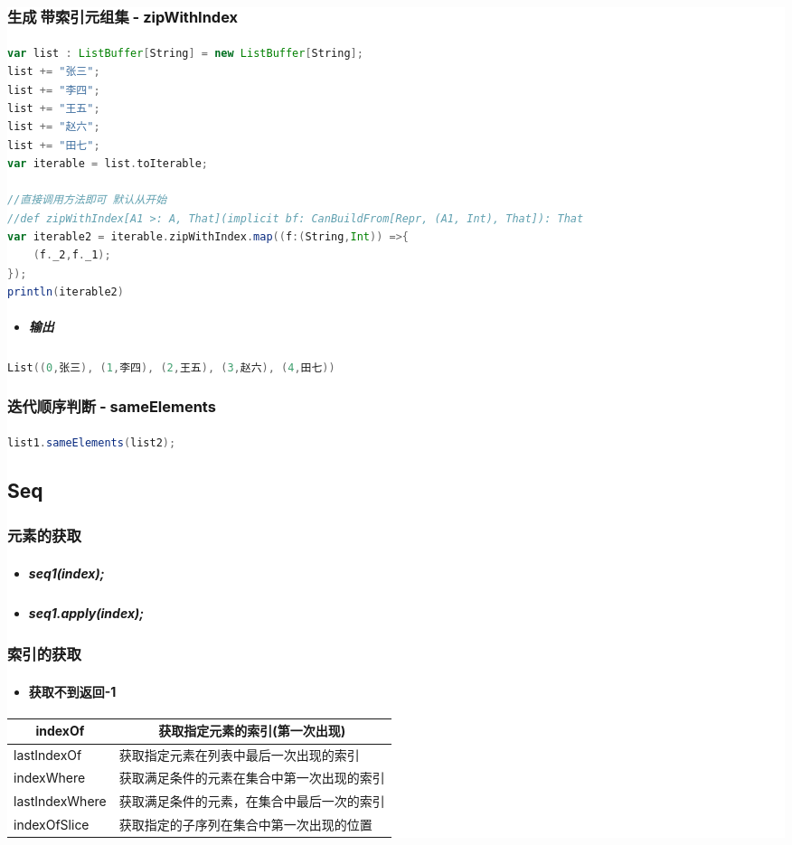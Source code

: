 

### 生成 带索引元组集 - zipWithIndex

```scala
var list : ListBuffer[String] = new ListBuffer[String];
list += "张三";
list += "李四";
list += "王五";
list += "赵六";
list += "田七";
var iterable = list.toIterable;

//直接调用方法即可 默认从开始
//def zipWithIndex[A1 >: A, That](implicit bf: CanBuildFrom[Repr, (A1, Int), That]): That
var iterable2 = iterable.zipWithIndex.map((f:(String,Int)) =>{
    (f._2,f._1);
});
println(iterable2)
```

- ##### 输出

```scala
List((0,张三), (1,李四), (2,王五), (3,赵六), (4,田七))
```



### 迭代顺序判断 - sameElements

```scala
list1.sameElements(list2);
```





## Seq

### 元素的获取

- ##### seq1(index);

- ##### seq1.apply(index);



### 索引的获取

- #### 获取不到返回-1

| indexOf        | 获取指定元素的索引(第一次出现)             |
| -------------- | ------------------------------------------ |
| lastIndexOf    | 获取指定元素在列表中最后一次出现的索引     |
| indexWhere     | 获取满足条件的元素在集合中第一次出现的索引 |
| lastIndexWhere | 获取满足条件的元素，在集合中最后一次的索引 |
| indexOfSlice   | 获取指定的子序列在集合中第一次出现的位置   |
